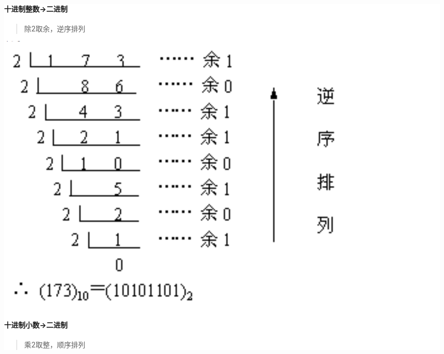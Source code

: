 #### 十进制整数->二进制

> 除2取余，逆序排列

![image-20230321230310278](查漏补缺.assets/image-20230321230310278.png)

#### 十进制小数->二进制

> 乘2取整，顺序排列
